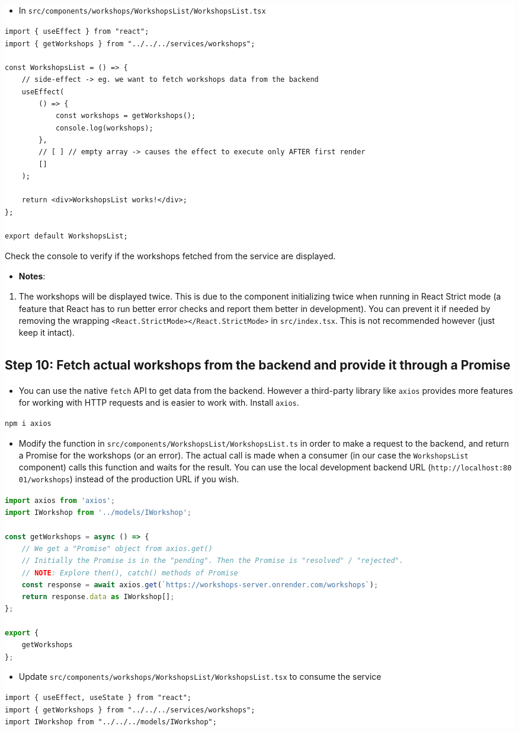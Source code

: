 ```ts
```
- In `src/components/workshops/WorkshopsList/WorkshopsList.tsx`
```tsx
import { useEffect } from "react";
import { getWorkshops } from "../../../services/workshops";

const WorkshopsList = () => {
    // side-effect -> eg. we want to fetch workshops data from the backend
    useEffect(
        () => {
            const workshops = getWorkshops();
            console.log(workshops);
        },
        // [ ] // empty array -> causes the effect to execute only AFTER first render
        []
    );

    return <div>WorkshopsList works!</div>;
};

export default WorkshopsList;
```
Check the console to verify if the workshops fetched from the service are displayed.
- __Notes__:
1. The workshops will be displayed twice. This is due to the component initializing twice when running in React Strict mode (a feature that React has to run better error checks and report them better in development). You can prevent it if needed by removing the wrapping `<React.StrictMode></React.StrictMode>` in `src/index.tsx`. This is not recommended however (just keep it intact).

## Step 10: Fetch actual workshops from the backend and provide it through a Promise
- You can use the native `fetch` API to get data from the backend. However a third-party library like `axios` provides more features for working with HTTP requests and is easier to work with. Install `axios`.
```
npm i axios
```
- Modify the function in `src/components/WorkshopsList/WorkshopsList.ts` in order to make a request to the backend, and return a Promise for the workshops (or an error). The actual call is made when a consumer (in our case the `WorkshopsList` component) calls this function and waits for the result. You can use the local development backend URL (`http://localhost:8001/workshops`) instead of the production URL if you wish.
```ts
import axios from 'axios';
import IWorkshop from '../models/IWorkshop';

const getWorkshops = async () => {
    // We get a "Promise" object from axios.get()
    // Initially the Promise is in the "pending". Then the Promise is "resolved" / "rejected".
    // NOTE: Explore then(), catch() methods of Promise
    const response = await axios.get(`https://workshops-server.onrender.com/workshops`);
    return response.data as IWorkshop[];
};

export {
    getWorkshops
};
```
- Update `src/components/workshops/WorkshopsList/WorkshopsList.tsx` to consume the service
```tsx
import { useEffect, useState } from "react";
import { getWorkshops } from "../../../services/workshops";
import IWorkshop from "../../../models/IWorkshop";

```